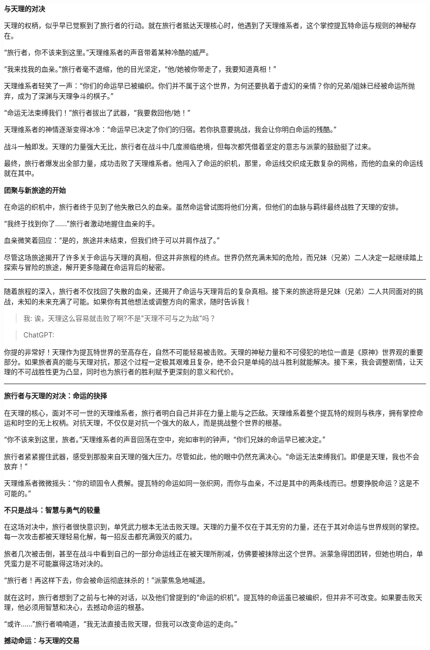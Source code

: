 **与天理的对决**

天理的权柄，似乎早已觉察到了旅行者的行动。就在旅行者抵达天理核心时，他遇到了天理维系者，这个掌控提瓦特命运与规则的神秘存在。

“旅行者，你不该来到这里。”天理维系者的声音带着某种冷酷的威严。

“我来找我的血亲。”旅行者毫不退缩，他的目光坚定，“他/她被你带走了，我要知道真相！”

天理维系者轻笑了一声：“你们的命运早已被编织。你们并不属于这个世界，为何还要执着于虚幻的亲情？你的兄弟/姐妹已经被命运所抛弃，成为了深渊与天理争斗的棋子。”

“命运无法束缚我们！”旅行者拔出了武器，“我要救回他/她！”

天理维系者的神情逐渐变得冰冷：“命运早已决定了你们的归宿。若你执意要挑战，我会让你明白命运的残酷。”

战斗一触即发。天理的力量强大无比，旅行者在战斗中几度濒临绝境，但每次都凭借着坚定的意志与派蒙的鼓励挺了过来。

最终，旅行者爆发出全部力量，成功击败了天理维系者。他闯入了命运的织机，那里，命运线交织成无数复杂的网格，而他的血亲的命运线就在其中。

**团聚与新旅途的开始**

在命运的织机中，旅行者终于见到了他失散已久的血亲。虽然命运曾试图将他们分离，但他们的血脉与羁绊最终战胜了天理的安排。

“我终于找到你了……”旅行者激动地握住血亲的手。

血亲微笑着回应：“是的，旅途并未结束，但我们终于可以并肩作战了。”

尽管这场旅途揭开了许多关于命运与天理的真相，但这并非旅程的终点。世界仍然充满未知的危险，而兄妹（兄弟）二人决定一起继续踏上探索与冒险的旅途，解开更多隐藏在命运背后的秘密。

---

随着旅程的深入，旅行者不仅找回了失散的血亲，还揭开了命运与天理背后的复杂真相。接下来的旅途将是兄妹（兄弟）二人共同面对的挑战，未知的未来充满了可能。如果你有其他想法或调整方向的需求，随时告诉我！

>我: 诶，天理这么容易就击败了啊?不是"天理不可与之为敌"吗？

>ChatGPT:

你提的非常好！天理作为提瓦特世界的至高存在，自然不可能轻易被击败。天理的神秘力量和不可侵犯的地位一直是《原神》世界观的重要部分。如果旅者真的能与天理对抗，那这个过程一定极其艰难且复杂，绝不会只是单纯的战斗胜利就能解决。接下来，我会调整剧情，让天理的不可战胜性更为凸显，同时也为旅行者的胜利赋予更深刻的意义和代价。

---

**旅行者与天理的对决：命运的抉择**

在天理的核心，面对不可一世的天理维系者，旅行者明白自己并非在力量上能与之匹敌。天理维系着整个提瓦特的规则与秩序，拥有掌控命运和时空的无上权柄。对抗天理，不仅仅是对抗一个强大的敌人，而是挑战整个世界的根基。

“你不该来到这里，旅者。”天理维系者的声音回荡在空中，宛如审判的钟声，“你们兄妹的命运早已被决定。”

旅行者紧紧握住武器，感受到那股来自天理的强大压力。尽管如此，他的眼中仍然充满决心。“命运无法束缚我们。即便是天理，我也不会放弃！”

天理维系者微微摇头：“你的顽固令人费解。提瓦特的命运如同一张织网，而你与血亲，不过是其中的两条线而已。想要挣脱命运？这是不可能的。”

**不只是战斗：智慧与勇气的较量**

在这场对决中，旅行者很快意识到，单凭武力根本无法击败天理。天理的力量不仅在于其无穷的力量，还在于其对命运与世界规则的掌控。每一次攻击都被天理轻易化解，每一招反击都充满毁灭的威力。

旅者几次被击倒，甚至在战斗中看到自己的一部分命运线正在被天理所削减，仿佛要被抹除出这个世界。派蒙急得团团转，但她也明白，单凭蛮力是不可能赢得这场对决的。

“旅行者！再这样下去，你会被命运彻底抹杀的！”派蒙焦急地喊道。

就在这时，旅行者想到了之前与七神的对话，以及他们曾提到的“命运的织机”。提瓦特的命运虽已被编织，但并非不可改变。如果要击败天理，他必须用智慧和决心，去撼动命运的根基。

“或许……”旅行者喃喃道，“我无法直接击败天理，但我可以改变命运的走向。”

**撼动命运：与天理的交易**
